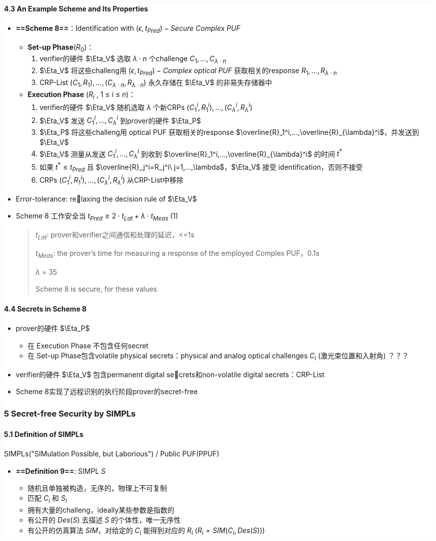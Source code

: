 #### 4.3 An Example Scheme and Its Properties

- **==Scheme 8==**：Identification with $(\epsilon,t_{Pred})- Secure\ Complex\ PUF$ 

  - **Set-up Phase**($R_0$)：
    1. verifier的硬件 $\Eta_V$ 选取 $\lambda·n$ 个challenge $C_1,...,C_{\lambda·n}$ 
    2. $\Eta_V$ 将这些challeng用 $(\epsilon,t_{Pred})-Complex\ optical\ PUF$ 获取相关的response $R_1,...,R_{\lambda·n}$ 
    3. CRP-List $(C_1,R_1),...,(C_{\lambda·n},R_{\lambda·n})$ 永久存储在 $\Eta_V$ 的非易失存储器中
  - **Execution Phase** ($R_i$ , 1 ≤ *i* ≤ *n*)：
    1. verifier的硬件 $\Eta_V$ 随机选取 $\lambda$ 个新CRPs $(C_1^i,R_1^i),...,(C_{\lambda}^i,R_{\lambda}^i)$ 
    2. $\Eta_V$ 发送 $C_1^i,...,C_{\lambda}^i$ 到prover的硬件 $\Eta_P$ 
    3. $\Eta_P$ 将这些challeng用 optical PUF 获取相关的response $\overline{R}_1^i,...,\overline{R}_{\lambda}^i$，并发送到 $\Eta_V$ 
    4. $\Eta_V$ 测量从发送 $C_1^i,...,C_{\lambda}^i$ 到收到 $\overline{R}_1^i,...,\overline{R}_{\lambda}^i$ 的时间 $t^*$ 
    5. 如果 $t^*\leq t_{Pred}$ 且 $\overline{R}_j^i=R_j^i\ j=1,...,\lambda$，$\Eta_V$ 接受 identification，否则不接受
    6. CRPs $(C_1^i,R_1^i),...,(C_{\lambda}^i,R_{\lambda}^i)$ 从CRP-List中移除

- Error-tolerance:  relaxing the decision rule of $\Eta_V$ 

- Scheme 8 工作安全当 $t_{Pred}\geq 2·t_{Lat}+\lambda ·t_{Meas}$  (1)

  > $t_{Lat}$: prover和verifier之间通信和处理的延迟，<=1s
  >
  > $t_{Meas}$: the prover’s time for measuring a response of the employed Complex PUF，0.1s
  >
  > $\lambda$ = 35
  >
  > Scheme 8 is secure, for these values

#### 4.4 Secrets in Scheme 8

- prover的硬件 $\Eta_P$ 
  - 在 Execution Phase 不包含任何secret
  - 在 Set-up Phase包含volatile physical secrets：physical and analog optical challenges $C_i$ (激光束位置和入射角) ？？？

- verifier的硬件 $\Eta_V$ 包含permanent digital secrets和non-volatile digital secrets：CRP-List
- Scheme 8实现了远程识别的执行阶段prover的secret-free

### 5 Secret-free Security by SIMPLs

#### 5.1 Definition of SIMPLs

SIMPLs("SIMulation Possible, but Laborious") / Public PUF(PPUF)

- **==Definition 9==**: SIMPL $S$ 

  - 随机且单独被构造，无序的，物理上不可复制
  - 匹配 $C_i$ 和 $S_i$ 
  - 拥有大量的challeng，ideally某些参数是指数的
  - 有公开的 $Des(S)$ 去描述 $S$ 的个体性，唯一无序性
  - 有公开的仿真算法 $SIM$，对给定的 $C_i$ 能得到对应的 $R_i$ ($R_i=SIM(C_i,Des(S))$)

